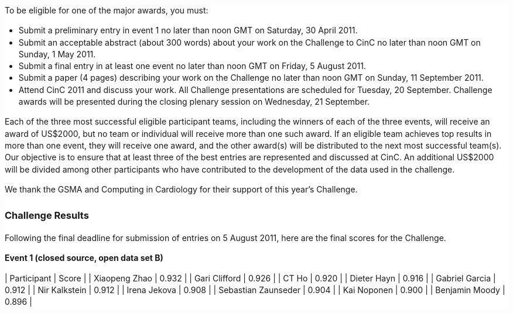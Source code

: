 To be eligible for one of the major awards, you must:

-   Submit a preliminary entry in event 1 no later than noon GMT on
    Saturday, 30 April 2011.
-   Submit an acceptable abstract (about 300 words) about your work on
    the Challenge to CinC no later than noon GMT on Sunday, 1 May 2011.
-   Submit a final entry in at least one event no later than noon GMT on
    Friday, 5 August 2011.
-   Submit a paper (4 pages) describing your work on the Challenge no
    later than noon GMT on Sunday, 11 September 2011.
-   Attend CinC 2011 and discuss your work. All Challenge presentations
    are scheduled for Tuesday, 20 September. Challenge awards will be
    presented during the closing plenary session on Wednesday, 21
    September.

Each of the three most successful eligible participant teams, including
the winners of each of the three events, will receive an award of
US\$2000, but no team or individual will receive more than one such
award. If an eligible team achieves top results in more than one event,
they will receive one award, and the other award(s) will be distributed
to the next most successful team(s). Our objective is to ensure that at
least three of the best entries are represented and discussed at CinC.
An additional US\$2000 will be divided among other participants who have
contributed to the development of the data used in the challenge.

We thank the GSMA and Computing in Cardiology for their support of this
year’s Challenge.

### Challenge Results

Following the final deadline for submission of entries on 5 August 2011,
here are the final scores for the Challenge.

**Event 1 (closed source, open data set B)**

|  Participant           | Score |
|  Xiaopeng Zhao         | 0.932 |
|  Gari Clifford         | 0.926 |
|  CT Ho                 | 0.920 |
|  Dieter Hayn           | 0.916 |
|  Gabriel Garcia        | 0.912 |
|  Nir Kalkstein         | 0.912 |
|  Irena Jekova          | 0.908 |
|  Sebastian Zaunseder   | 0.904 |
|  Kai Noponen           | 0.900 |
|  Benjamin Moody        | 0.896 |
